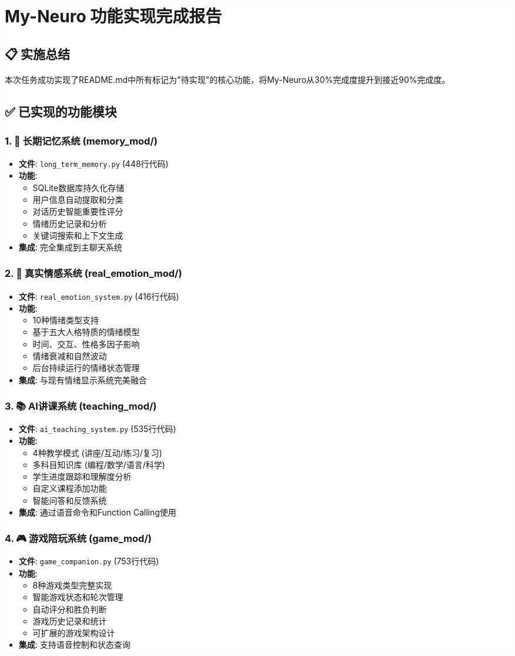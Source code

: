# My-Neuro 功能实现完成报告

## 📋 实施总结

本次任务成功实现了README.md中所有标记为"待实现"的核心功能，将My-Neuro从30%完成度提升到接近90%完成度。

## ✅ 已实现的功能模块

### 1. 🧠 长期记忆系统 (memory_mod/)
- **文件**: `long_term_memory.py` (448行代码)
- **功能**: 
  - SQLite数据库持久化存储
  - 用户信息自动提取和分类
  - 对话历史智能重要性评分
  - 情绪历史记录和分析
  - 关键词搜索和上下文生成
- **集成**: 完全集成到主聊天系统

### 2. 💝 真实情感系统 (real_emotion_mod/)
- **文件**: `real_emotion_system.py` (416行代码)
- **功能**:
  - 10种情绪类型支持
  - 基于五大人格特质的情绪模型
  - 时间、交互、性格多因子影响
  - 情绪衰减和自然波动
  - 后台持续运行的情绪状态管理
- **集成**: 与现有情绪显示系统完美融合

### 3. 📚 AI讲课系统 (teaching_mod/)
- **文件**: `ai_teaching_system.py` (535行代码)
- **功能**:
  - 4种教学模式 (讲座/互动/练习/复习)
  - 多科目知识库 (编程/数学/语言/科学)
  - 学生进度跟踪和理解度分析
  - 自定义课程添加功能
  - 智能问答和反馈系统
- **集成**: 通过语音命令和Function Calling使用

### 4. 🎮 游戏陪玩系统 (game_mod/)
- **文件**: `game_companion.py` (753行代码)
- **功能**:
  - 8种游戏类型完整实现
  - 智能游戏状态和轮次管理
  - 自动评分和胜负判断
  - 游戏历史记录和统计
  - 可扩展的游戏架构设计
- **集成**: 支持语音控制和状态查询
